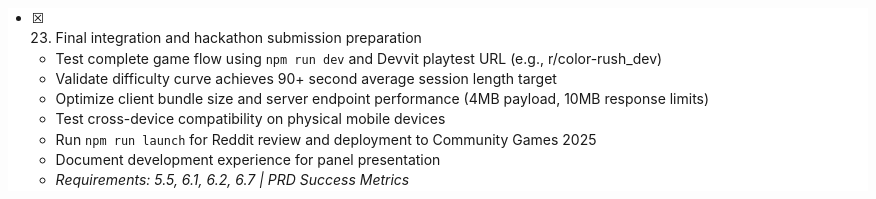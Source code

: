 - [x] 23. Final integration and hackathon submission preparation
  - Test complete game flow using `npm run dev` and Devvit playtest URL (e.g., r/color-rush_dev)
  - Validate difficulty curve achieves 90+ second average session length target
  - Optimize client bundle size and server endpoint performance (4MB payload, 10MB response limits)
  - Test cross-device compatibility on physical mobile devices
  - Run `npm run launch` for Reddit review and deployment to Community Games 2025
  - Document development experience for panel presentation
  - _Requirements: 5.5, 6.1, 6.2, 6.7 | PRD Success Metrics_
